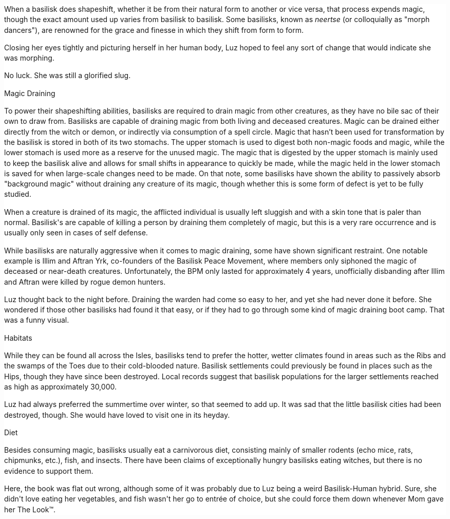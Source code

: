 When a basilisk does shapeshift, whether it be from their natural form to another or vice versa, that process expends magic, though the exact amount used up varies from basilisk to basilisk. Some basilisks, known as *neertse* (or colloquially as "morph dancers"), are renowned for the grace and finesse in which they shift from form to form.

Closing her eyes tightly and picturing herself in her human body, Luz hoped to feel any sort of change that would indicate she was morphing.

No luck. She was still a glorified slug.

Magic Draining

To power their shapeshifting abilities, basilisks are required to drain magic from other creatures, as they have no bile sac of their own to draw from. Basilisks are capable of draining magic from both living and deceased creatures. Magic can be drained either directly from the witch or demon, or indirectly via consumption of a spell circle. Magic that hasn’t been used for transformation by the basilisk is stored in both of its two stomachs. The upper stomach is used to digest both non-magic foods and magic, while the lower stomach is used more as a reserve for the unused magic. The magic that is digested by the upper stomach is mainly used to keep the basilisk alive and allows for small shifts in appearance to quickly be made, while the magic held in the lower stomach is saved for when large-scale changes need to be made. On that note, some basilisks have shown the ability to passively absorb "background magic" without draining any creature of its magic, though whether this is some form of defect is yet to be fully studied.

When a creature is drained of its magic, the afflicted individual is usually left sluggish and with a skin tone that is paler than normal. Basilisk's are capable of killing a person by draining them completely of magic, but this is a very rare occurrence and is usually only seen in cases of self defense.

While basilisks are naturally aggressive when it comes to magic draining, some have shown significant restraint. One notable example is Illim and Aftran Yrk, co-founders of the Basilisk Peace Movement, where members only siphoned the magic of deceased or near-death creatures. Unfortunately, the BPM only lasted for approximately 4 years, unofficially disbanding after Illim and Aftran were killed by rogue demon hunters.

Luz thought back to the night before. Draining the warden had come so easy to her, and yet she had never done it before. She wondered if those other basilisks had found it that easy, or if they had to go through some kind of magic draining boot camp. That was a funny visual.

Habitats

While they can be found all across the Isles, basilisks tend to prefer the hotter, wetter climates found in areas such as the Ribs and the swamps of the Toes due to their cold-blooded nature. Basilisk settlements could previously be found in places such as the Hips, though they have since been destroyed. Local records suggest that basilisk populations for the larger settlements reached as high as approximately 30,000.

Luz had always preferred the summertime over winter, so that seemed to add up. It was sad that the little basilisk cities had been destroyed, though. She would have loved to visit one in its heyday.

Diet

Besides consuming magic, basilisks usually eat a carnivorous diet, consisting mainly of smaller rodents (echo mice, rats, chipmunks, etc.), fish, and insects. There have been claims of exceptionally hungry basilisks eating witches, but there is no evidence to support them.

Here, the book was flat out wrong, although some of it was probably due to Luz being a weird Basilisk-Human hybrid. Sure, she didn't love eating her vegetables, and fish wasn't her go to entrée of choice, but she could force them down whenever Mom gave her The Look™.
